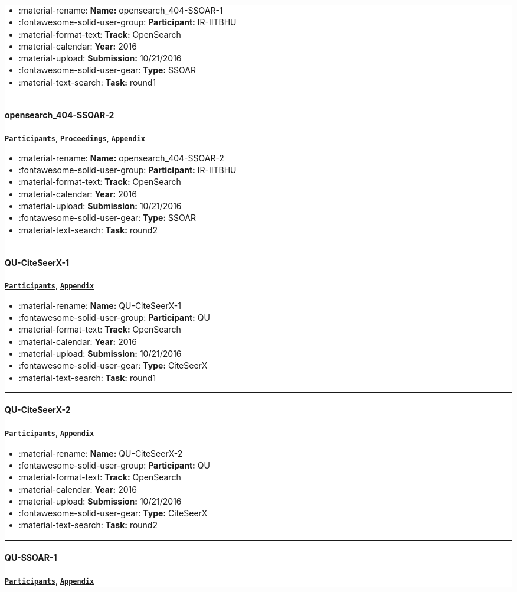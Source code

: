 - :material-rename: **Name:** opensearch_404-SSOAR-1 
- :fontawesome-solid-user-group: **Participant:** IR-IITBHU 
- :material-format-text: **Track:** OpenSearch 
- :material-calendar: **Year:** 2016 
- :material-upload: **Submission:** 10/21/2016 
- :fontawesome-solid-user-gear: **Type:** SSOAR 
- :material-text-search: **Task:** round1 

---
#### opensearch_404-SSOAR-2 
[**`Participants`**](./participants.md#ir-iitbhu), [**`Proceedings`**](./proceedings.md#ir-iitbhu-at-trec-2016-open-search-track-retrieving-documents-using-divergence-from-randomness-model-in-terrier), [**`Appendix`**](https://trec.nist.gov/pubs/trec25/appendices/open/opensearch_404-SSOAR-2.pdf) 

- :material-rename: **Name:** opensearch_404-SSOAR-2 
- :fontawesome-solid-user-group: **Participant:** IR-IITBHU 
- :material-format-text: **Track:** OpenSearch 
- :material-calendar: **Year:** 2016 
- :material-upload: **Submission:** 10/21/2016 
- :fontawesome-solid-user-gear: **Type:** SSOAR 
- :material-text-search: **Task:** round2 

---
#### QU-CiteSeerX-1 
[**`Participants`**](./participants.md#qu), [**`Appendix`**](https://trec.nist.gov/pubs/trec25/appendices/open/QU-CiteSeerX-1.pdf) 

- :material-rename: **Name:** QU-CiteSeerX-1 
- :fontawesome-solid-user-group: **Participant:** QU 
- :material-format-text: **Track:** OpenSearch 
- :material-calendar: **Year:** 2016 
- :material-upload: **Submission:** 10/21/2016 
- :fontawesome-solid-user-gear: **Type:** CiteSeerX 
- :material-text-search: **Task:** round1 

---
#### QU-CiteSeerX-2 
[**`Participants`**](./participants.md#qu), [**`Appendix`**](https://trec.nist.gov/pubs/trec25/appendices/open/QU-CiteSeerX-2.pdf) 

- :material-rename: **Name:** QU-CiteSeerX-2 
- :fontawesome-solid-user-group: **Participant:** QU 
- :material-format-text: **Track:** OpenSearch 
- :material-calendar: **Year:** 2016 
- :material-upload: **Submission:** 10/21/2016 
- :fontawesome-solid-user-gear: **Type:** CiteSeerX 
- :material-text-search: **Task:** round2 

---
#### QU-SSOAR-1 
[**`Participants`**](./participants.md#qu), [**`Appendix`**](https://trec.nist.gov/pubs/trec25/appendices/open/QU-SSOAR-1.pdf) 
